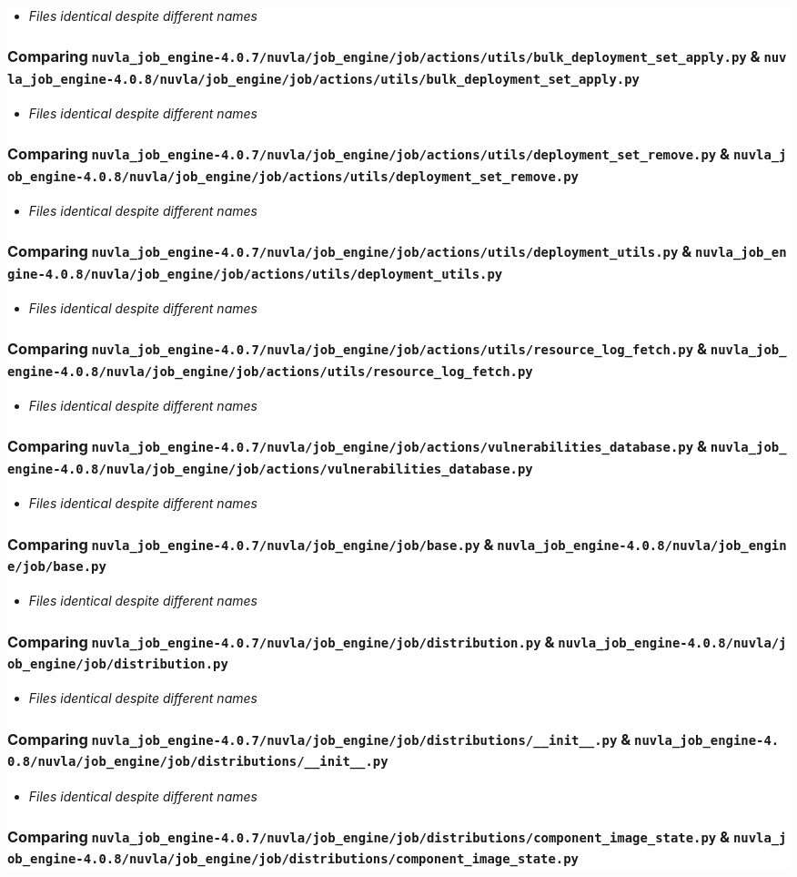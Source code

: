  * *Files identical despite different names*

### Comparing `nuvla_job_engine-4.0.7/nuvla/job_engine/job/actions/utils/bulk_deployment_set_apply.py` & `nuvla_job_engine-4.0.8/nuvla/job_engine/job/actions/utils/bulk_deployment_set_apply.py`

 * *Files identical despite different names*

### Comparing `nuvla_job_engine-4.0.7/nuvla/job_engine/job/actions/utils/deployment_set_remove.py` & `nuvla_job_engine-4.0.8/nuvla/job_engine/job/actions/utils/deployment_set_remove.py`

 * *Files identical despite different names*

### Comparing `nuvla_job_engine-4.0.7/nuvla/job_engine/job/actions/utils/deployment_utils.py` & `nuvla_job_engine-4.0.8/nuvla/job_engine/job/actions/utils/deployment_utils.py`

 * *Files identical despite different names*

### Comparing `nuvla_job_engine-4.0.7/nuvla/job_engine/job/actions/utils/resource_log_fetch.py` & `nuvla_job_engine-4.0.8/nuvla/job_engine/job/actions/utils/resource_log_fetch.py`

 * *Files identical despite different names*

### Comparing `nuvla_job_engine-4.0.7/nuvla/job_engine/job/actions/vulnerabilities_database.py` & `nuvla_job_engine-4.0.8/nuvla/job_engine/job/actions/vulnerabilities_database.py`

 * *Files identical despite different names*

### Comparing `nuvla_job_engine-4.0.7/nuvla/job_engine/job/base.py` & `nuvla_job_engine-4.0.8/nuvla/job_engine/job/base.py`

 * *Files identical despite different names*

### Comparing `nuvla_job_engine-4.0.7/nuvla/job_engine/job/distribution.py` & `nuvla_job_engine-4.0.8/nuvla/job_engine/job/distribution.py`

 * *Files identical despite different names*

### Comparing `nuvla_job_engine-4.0.7/nuvla/job_engine/job/distributions/__init__.py` & `nuvla_job_engine-4.0.8/nuvla/job_engine/job/distributions/__init__.py`

 * *Files identical despite different names*

### Comparing `nuvla_job_engine-4.0.7/nuvla/job_engine/job/distributions/component_image_state.py` & `nuvla_job_engine-4.0.8/nuvla/job_engine/job/distributions/component_image_state.py`
